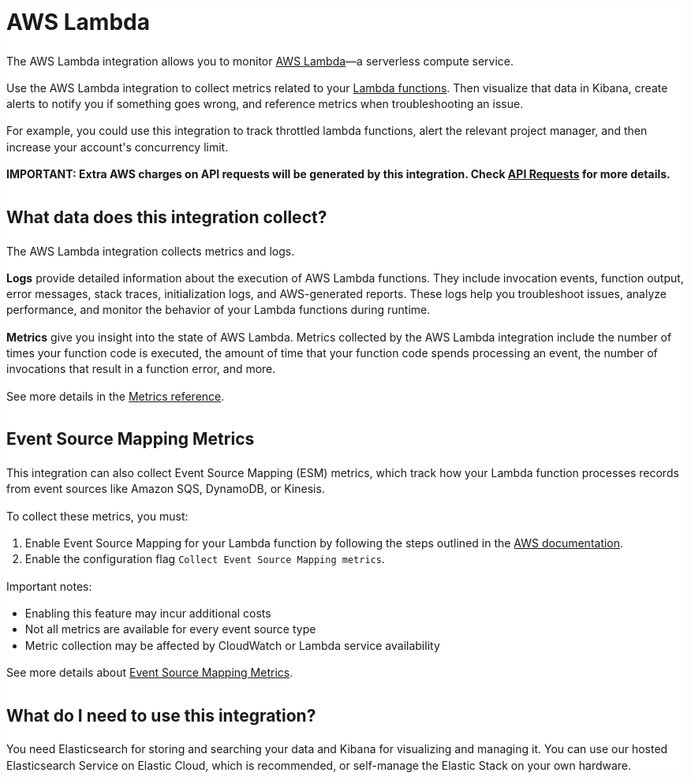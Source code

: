 # AWS Lambda

The AWS Lambda integration allows you to monitor [AWS Lambda](https://aws.amazon.com/lambda/)—a serverless compute service.

Use the AWS Lambda integration to collect metrics related to your [Lambda functions](https://aws.amazon.com/lambda/faqs/#AWS_Lambda_functions). Then visualize that data in Kibana, create alerts to notify you if something goes wrong, and reference metrics when troubleshooting an issue.

For example, you could use this integration to track throttled lambda functions, alert the relevant project manager, and then increase your account's concurrency limit.

**IMPORTANT: Extra AWS charges on API requests will be generated by this integration. Check [API Requests](https://www.elastic.co/docs/current/integrations/aws#api-requests) for more details.**

## What data does this integration collect?

The AWS Lambda integration collects metrics and logs.

**Logs** provide detailed information about the execution of AWS Lambda functions.
They include invocation events, function output, error messages, stack traces, initialization logs, and AWS-generated reports. These logs help you troubleshoot issues, analyze performance, and monitor the behavior of your Lambda functions during runtime.

**Metrics** give you insight into the state of AWS Lambda.
Metrics collected by the AWS Lambda integration include the number of times your function code is executed, the amount of time that your function code spends processing an event, the number of invocations that result in a function error, and more.

See more details in the [Metrics reference](#metrics-reference).

## Event Source Mapping Metrics

This integration can also collect Event Source Mapping (ESM) metrics, which track how your Lambda function processes records from event sources like Amazon SQS, DynamoDB, or Kinesis. 

To collect these metrics, you must:  
1. Enable Event Source Mapping for your Lambda function by following the steps outlined in the [AWS documentation](https://docs.aws.amazon.com/lambda/latest/dg/monitoring-metrics-types.html#event-source-mapping-metrics).  
2. Enable the configuration flag `Collect Event Source Mapping metrics`.  

Important notes:
- Enabling this feature may incur additional costs
- Not all metrics are available for every event source type
- Metric collection may be affected by CloudWatch or Lambda service availability

See more details about [Event Source Mapping Metrics](https://docs.aws.amazon.com/lambda/latest/dg/monitoring-metrics-types.html#event-source-mapping-metrics).

## What do I need to use this integration?

You need Elasticsearch for storing and searching your data and Kibana for visualizing and managing it.
You can use our hosted Elasticsearch Service on Elastic Cloud, which is recommended, or self-manage the Elastic Stack on your own hardware.
